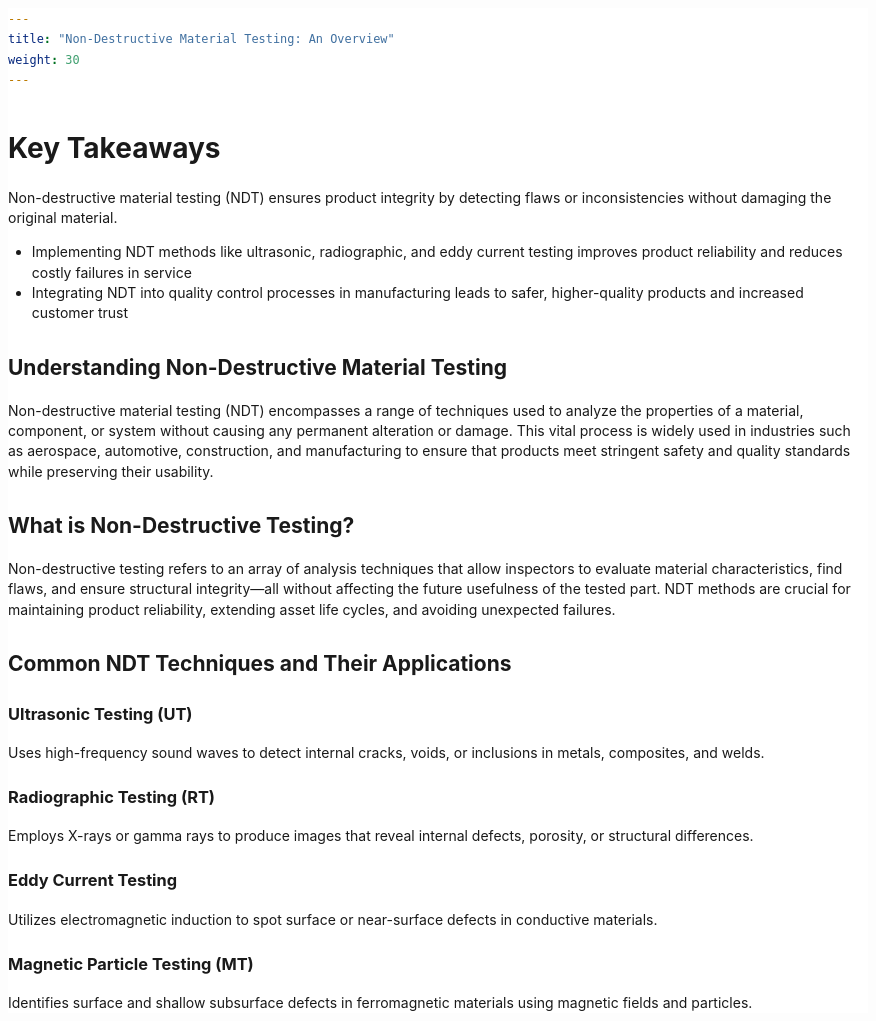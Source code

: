 ```yaml
---
title: "Non-Destructive Material Testing: An Overview"
weight: 30
---
```


# Key Takeaways

Non-destructive material testing (NDT) ensures product integrity by detecting flaws or inconsistencies without damaging the original material.

- Implementing NDT methods like ultrasonic, radiographic, and eddy current testing improves product reliability and reduces costly failures in service
- Integrating NDT into quality control processes in manufacturing leads to safer, higher-quality products and increased customer trust

## Understanding Non-Destructive Material Testing

Non-destructive material testing (NDT) encompasses a range of techniques used to analyze the properties of a material, component, or system without causing any permanent alteration or damage. This vital process is widely used in industries such as aerospace, automotive, construction, and manufacturing to ensure that products meet stringent safety and quality standards while preserving their usability.

## What is Non-Destructive Testing?

Non-destructive testing refers to an array of analysis techniques that allow inspectors to evaluate material characteristics, find flaws, and ensure structural integrity—all without affecting the future usefulness of the tested part. NDT methods are crucial for maintaining product reliability, extending asset life cycles, and avoiding unexpected failures.

## Common NDT Techniques and Their Applications

### Ultrasonic Testing (UT)
Uses high-frequency sound waves to detect internal cracks, voids, or inclusions in metals, composites, and welds.

### Radiographic Testing (RT)
Employs X-rays or gamma rays to produce images that reveal internal defects, porosity, or structural differences.

### Eddy Current Testing
Utilizes electromagnetic induction to spot surface or near-surface defects in conductive materials.

### Magnetic Particle Testing (MT)
Identifies surface and shallow subsurface defects in ferromagnetic materials using magnetic fields and particles.
